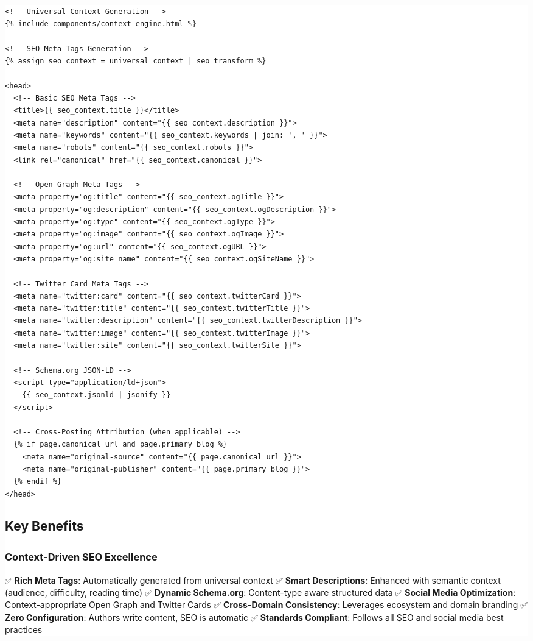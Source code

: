 ```liquid
<!-- Universal Context Generation -->
{% include components/context-engine.html %}

<!-- SEO Meta Tags Generation -->
{% assign seo_context = universal_context | seo_transform %}

<head>
  <!-- Basic SEO Meta Tags -->
  <title>{{ seo_context.title }}</title>
  <meta name="description" content="{{ seo_context.description }}">
  <meta name="keywords" content="{{ seo_context.keywords | join: ', ' }}">
  <meta name="robots" content="{{ seo_context.robots }}">
  <link rel="canonical" href="{{ seo_context.canonical }}">
  
  <!-- Open Graph Meta Tags -->
  <meta property="og:title" content="{{ seo_context.ogTitle }}">
  <meta property="og:description" content="{{ seo_context.ogDescription }}">
  <meta property="og:type" content="{{ seo_context.ogType }}">
  <meta property="og:image" content="{{ seo_context.ogImage }}">
  <meta property="og:url" content="{{ seo_context.ogURL }}">
  <meta property="og:site_name" content="{{ seo_context.ogSiteName }}">
  
  <!-- Twitter Card Meta Tags -->
  <meta name="twitter:card" content="{{ seo_context.twitterCard }}">
  <meta name="twitter:title" content="{{ seo_context.twitterTitle }}">
  <meta name="twitter:description" content="{{ seo_context.twitterDescription }}">
  <meta name="twitter:image" content="{{ seo_context.twitterImage }}">
  <meta name="twitter:site" content="{{ seo_context.twitterSite }}">
  
  <!-- Schema.org JSON-LD -->
  <script type="application/ld+json">
    {{ seo_context.jsonld | jsonify }}
  </script>
  
  <!-- Cross-Posting Attribution (when applicable) -->
  {% if page.canonical_url and page.primary_blog %}
    <meta name="original-source" content="{{ page.canonical_url }}">
    <meta name="original-publisher" content="{{ page.primary_blog }}">
  {% endif %}
</head>
```

## Key Benefits

### Context-Driven SEO Excellence

✅ **Rich Meta Tags**: Automatically generated from universal context
✅ **Smart Descriptions**: Enhanced with semantic context (audience, difficulty, reading time)
✅ **Dynamic Schema.org**: Content-type aware structured data
✅ **Social Media Optimization**: Context-appropriate Open Graph and Twitter Cards
✅ **Cross-Domain Consistency**: Leverages ecosystem and domain branding
✅ **Zero Configuration**: Authors write content, SEO is automatic
✅ **Standards Compliant**: Follows all SEO and social media best practices
